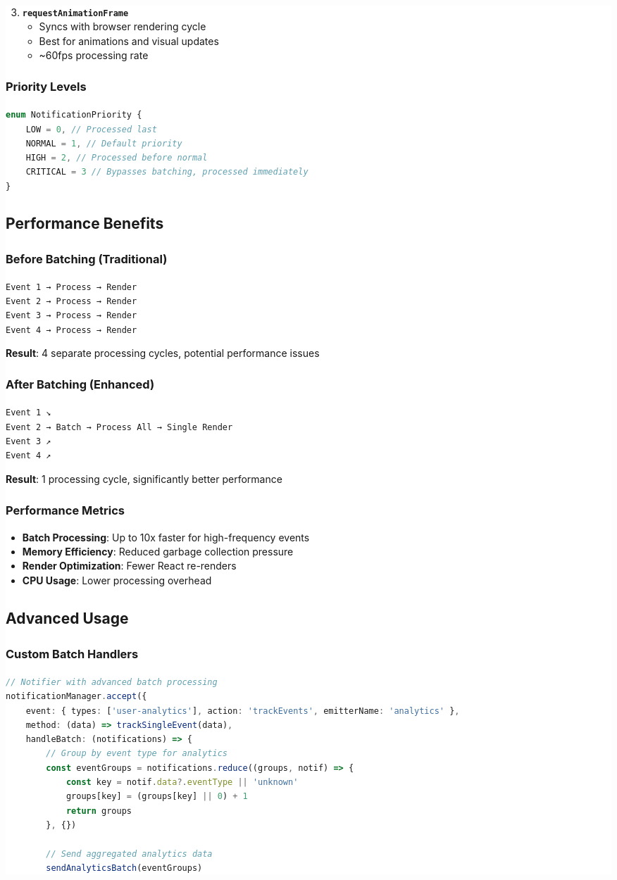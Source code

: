 3. **`requestAnimationFrame`**
    - Syncs with browser rendering cycle
    - Best for animations and visual updates
    - ~60fps processing rate

### Priority Levels

```typescript
enum NotificationPriority {
    LOW = 0, // Processed last
    NORMAL = 1, // Default priority
    HIGH = 2, // Processed before normal
    CRITICAL = 3 // Bypasses batching, processed immediately
}
```

## Performance Benefits

### Before Batching (Traditional)

```
Event 1 → Process → Render
Event 2 → Process → Render
Event 3 → Process → Render
Event 4 → Process → Render
```

**Result**: 4 separate processing cycles, potential performance issues

### After Batching (Enhanced)

```
Event 1 ↘
Event 2 → Batch → Process All → Single Render
Event 3 ↗
Event 4 ↗
```

**Result**: 1 processing cycle, significantly better performance

### Performance Metrics

- **Batch Processing**: Up to 10x faster for high-frequency events
- **Memory Efficiency**: Reduced garbage collection pressure
- **Render Optimization**: Fewer React re-renders
- **CPU Usage**: Lower processing overhead

## Advanced Usage

### Custom Batch Handlers

```typescript
// Notifier with advanced batch processing
notificationManager.accept({
    event: { types: ['user-analytics'], action: 'trackEvents', emitterName: 'analytics' },
    method: (data) => trackSingleEvent(data),
    handleBatch: (notifications) => {
        // Group by event type for analytics
        const eventGroups = notifications.reduce((groups, notif) => {
            const key = notif.data?.eventType || 'unknown'
            groups[key] = (groups[key] || 0) + 1
            return groups
        }, {})

        // Send aggregated analytics data
        sendAnalyticsBatch(eventGroups)
```